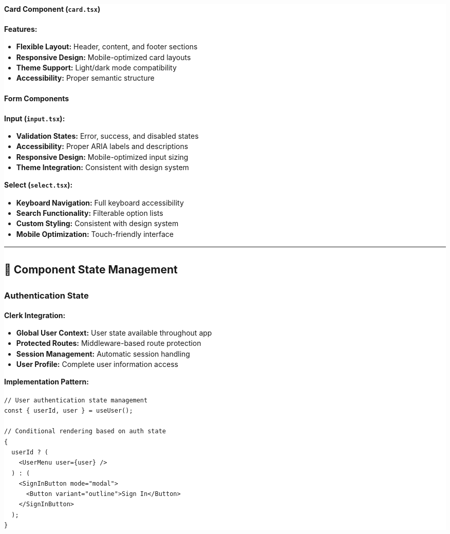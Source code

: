 #### Card Component (`card.tsx`)

**Features:**

- **Flexible Layout:** Header, content, and footer sections
- **Responsive Design:** Mobile-optimized card layouts
- **Theme Support:** Light/dark mode compatibility
- **Accessibility:** Proper semantic structure

#### Form Components

**Input (`input.tsx`):**

- **Validation States:** Error, success, and disabled states
- **Accessibility:** Proper ARIA labels and descriptions
- **Responsive Design:** Mobile-optimized input sizing
- **Theme Integration:** Consistent with design system

**Select (`select.tsx`):**

- **Keyboard Navigation:** Full keyboard accessibility
- **Search Functionality:** Filterable option lists
- **Custom Styling:** Consistent with design system
- **Mobile Optimization:** Touch-friendly interface

---

## 🔄 Component State Management

### Authentication State

**Clerk Integration:**

- **Global User Context:** User state available throughout app
- **Protected Routes:** Middleware-based route protection
- **Session Management:** Automatic session handling
- **User Profile:** Complete user information access

**Implementation Pattern:**

```tsx
// User authentication state management
const { userId, user } = useUser();

// Conditional rendering based on auth state
{
  userId ? (
    <UserMenu user={user} />
  ) : (
    <SignInButton mode="modal">
      <Button variant="outline">Sign In</Button>
    </SignInButton>
  );
}
```
